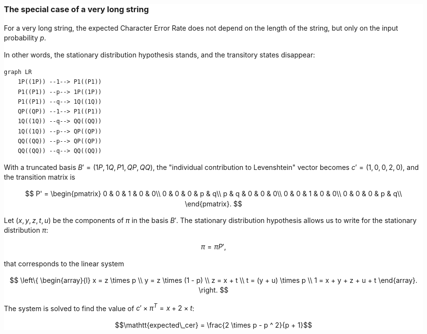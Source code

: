 ### The special case of a very long string

For a very long string, the expected Character Error Rate does not depend on the length of the string, but only on the input probability $p$.

In other words, the stationary distribution hypothesis stands,
and the transitory states disappear:

```mermaid
graph LR
    1P((1P)) --1--> P1((P1))
    P1((P1)) --p--> 1P((1P))
    P1((P1)) --q--> 1Q((1Q))
    QP((QP)) --1--> P1((P1))
    1Q((1Q)) --q--> QQ((QQ))
    1Q((1Q)) --p--> QP((QP))
    QQ((QQ)) --p--> QP((QP))
    QQ((QQ)) --q--> QQ((QQ))
```
With a truncated basis $B' = (1P, 1Q, P1, QP, QQ)$,
the "individual contribution to Levenshtein" vector becomes $c' = (1, 0, 0, 2, 0)$,
and the transition matrix is

$$
P' = \begin{pmatrix}
0 & 0 & 1 & 0 & 0\\
0 & 0 & 0 & p & q\\
p & q & 0 & 0 & 0\\
0 & 0 & 1 & 0 & 0\\
0 & 0 & 0 & p & q\\
\end{pmatrix}.
$$

Let $(x, y, z, t, u)$ be the components of $\pi$ in the basis $B'$.
The stationary distribution hypothesis allows us to write for the stationary distribution $\pi$:

$$\pi = \pi P', $$

that corresponds to the linear system

$$
\left\{
\begin{array}{l}
x = z \times p \\
y = z \times (1 - p) \\
z = x + t \\
t = (y + u) \times p \\
1 = x + y + z + u + t
\end{array}.
\right.
$$

The system is solved to find the value of $c' \times \pi^T = x + 2 \times t$:

$$\mathtt{expected\_cer} = \frac{2 \times p - p ^ 2}{p + 1}$$
